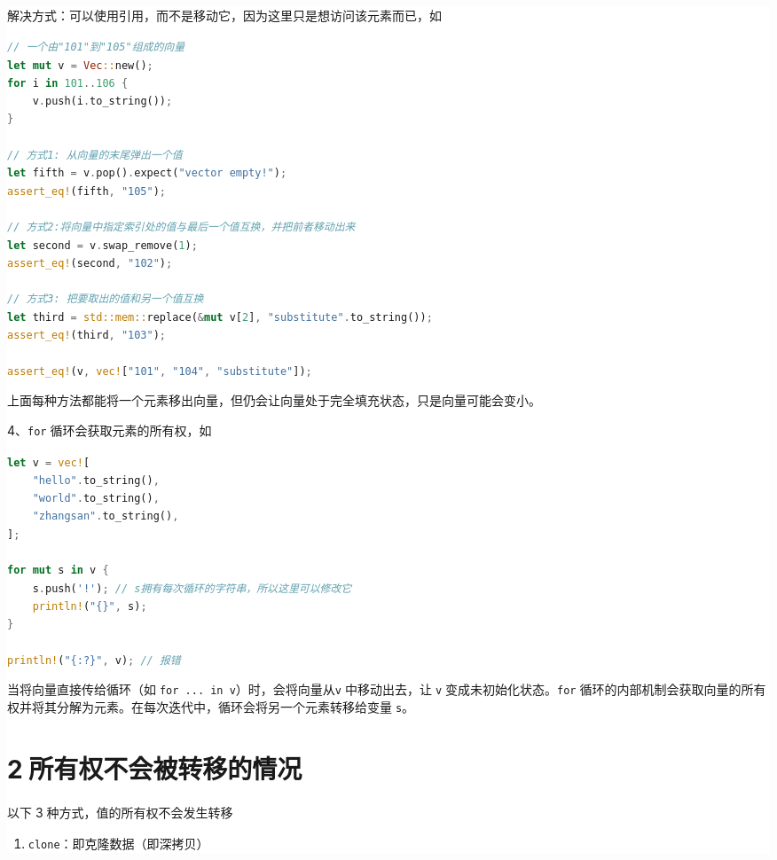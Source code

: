 解决方式：可以使用引用，而不是移动它，因为这里只是想访问该元素而已，如

```rust
// 一个由"101"到"105"组成的向量
let mut v = Vec::new();
for i in 101..106 {
    v.push(i.to_string());
}

// 方式1: 从向量的末尾弹出一个值
let fifth = v.pop().expect("vector empty!");
assert_eq!(fifth, "105");

// 方式2:将向量中指定索引处的值与最后一个值互换，并把前者移动出来
let second = v.swap_remove(1);
assert_eq!(second, "102");

// 方式3: 把要取出的值和另一个值互换
let third = std::mem::replace(&mut v[2], "substitute".to_string());
assert_eq!(third, "103");

assert_eq!(v, vec!["101", "104", "substitute"]);
```

上面每种方法都能将一个元素移出向量，但仍会让向量处于完全填充状态，只是向量可能会变小。



4、`for` 循环会获取元素的所有权，如

```rust
let v = vec![
    "hello".to_string(),
    "world".to_string(),
    "zhangsan".to_string(),
];

for mut s in v {
    s.push('!'); // s拥有每次循环的字符串，所以这里可以修改它
    println!("{}", s);
}

println!("{:?}", v); // 报错
```

当将向量直接传给循环（如 `for ... in v`）时，会将向量从`v` 中移动出去，让  `v` 变成未初始化状态。`for` 循环的内部机制会获取向量的所有权并将其分解为元素。在每次迭代中，循环会将另一个元素转移给变量 `s`。



# 2 所有权不会被转移的情况

以下 3 种方式，值的所有权不会发生转移

1. `clone`：即克隆数据（即深拷贝）
